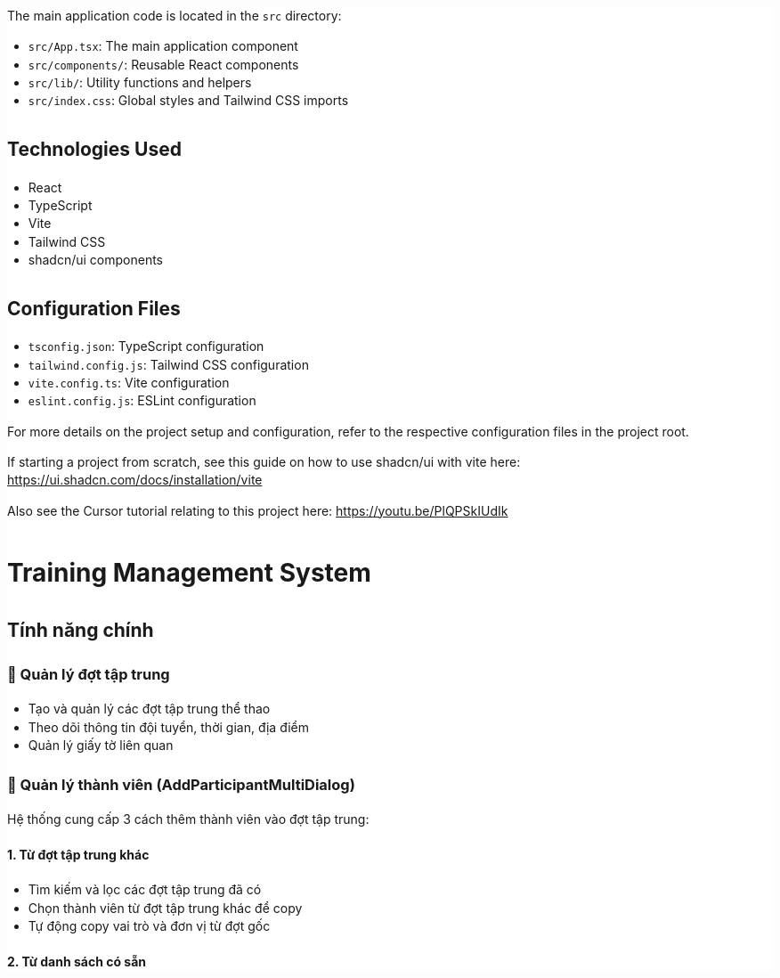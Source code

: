 The main application code is located in the `src` directory:

- `src/App.tsx`: The main application component
- `src/components/`: Reusable React components
- `src/lib/`: Utility functions and helpers
- `src/index.css`: Global styles and Tailwind CSS imports

## Technologies Used

- React
- TypeScript
- Vite
- Tailwind CSS
- shadcn/ui components

## Configuration Files

- `tsconfig.json`: TypeScript configuration
- `tailwind.config.js`: Tailwind CSS configuration
- `vite.config.ts`: Vite configuration
- `eslint.config.js`: ESLint configuration

For more details on the project setup and configuration, refer to the respective configuration files in the project root.

If starting a project from scratch, see this guide on how to use shadcn/ui with vite here: https://ui.shadcn.com/docs/installation/vite

Also see the Cursor tutorial relating to this project here:
https://youtu.be/PlQPSkIUdIk

# Training Management System

## Tính năng chính

### 🎯 Quản lý đợt tập trung

- Tạo và quản lý các đợt tập trung thể thao
- Theo dõi thông tin đội tuyển, thời gian, địa điểm
- Quản lý giấy tờ liên quan

### 👥 Quản lý thành viên (AddParticipantMultiDialog)

Hệ thống cung cấp 3 cách thêm thành viên vào đợt tập trung:

#### 1. **Từ đợt tập trung khác**

- Tìm kiếm và lọc các đợt tập trung đã có
- Chọn thành viên từ đợt tập trung khác để copy
- Tự động copy vai trò và đơn vị từ đợt gốc

#### 2. **Từ danh sách có sẵn**

